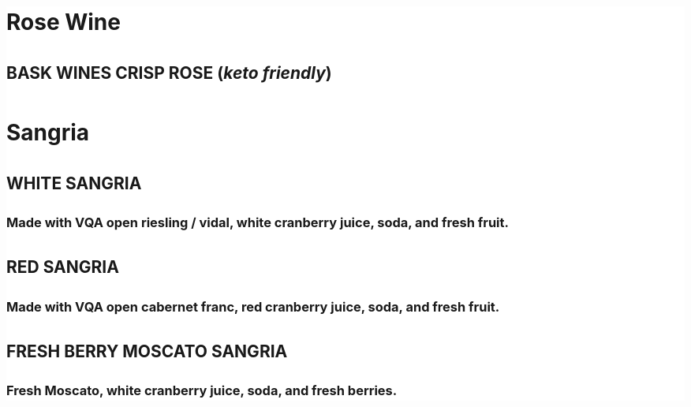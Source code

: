 # Rose Wine

## BASK WINES CRISP ROSE (*keto friendly*)

# Sangria

## WHITE SANGRIA
### Made with VQA open riesling / vidal, white cranberry juice, soda, and fresh fruit.

## RED SANGRIA
### Made with VQA open cabernet franc, red cranberry juice, soda, and fresh fruit.

## FRESH BERRY MOSCATO SANGRIA
### Fresh Moscato, white cranberry juice, soda, and fresh berries.